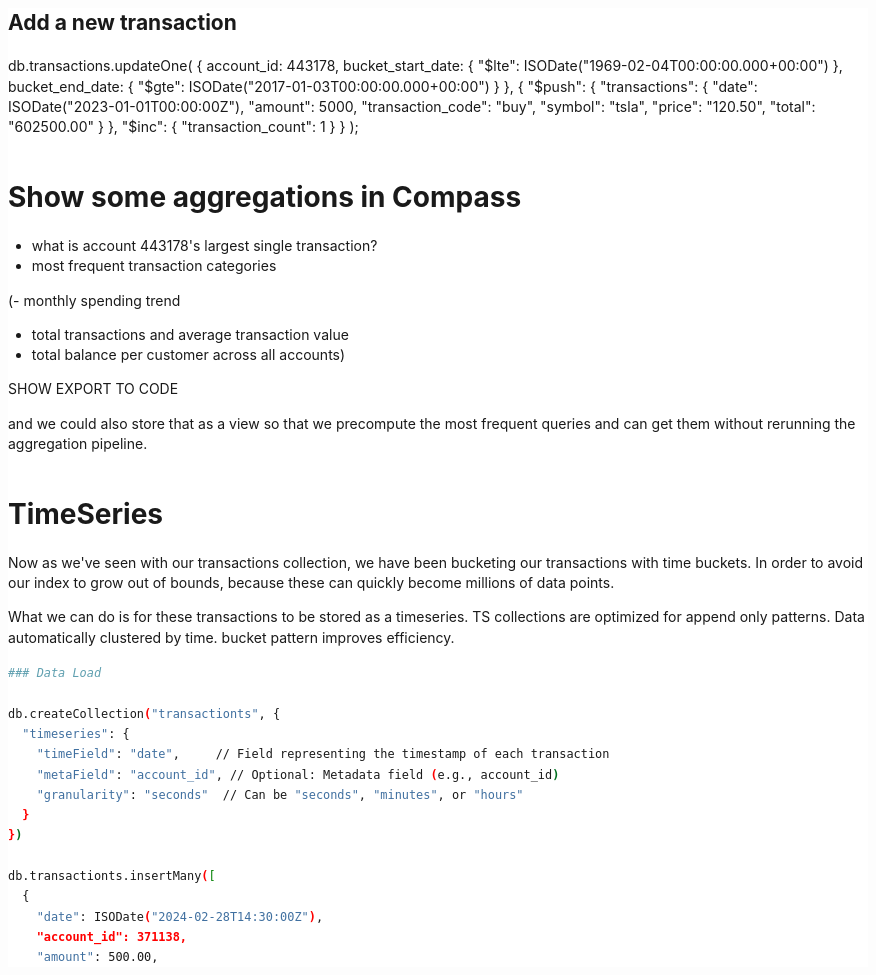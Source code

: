 
## Add a new transaction

db.transactions.updateOne(
  { 
    account_id: 443178, 
    bucket_start_date: { "$lte": ISODate("1969-02-04T00:00:00.000+00:00") }, 
    bucket_end_date: { "$gte": ISODate("2017-01-03T00:00:00.000+00:00") }
  },
  { 
    "$push": { 
      "transactions": {
        "date": ISODate("2023-01-01T00:00:00Z"),
        "amount": 5000,
        "transaction_code": "buy",
        "symbol": "tsla",
        "price": "120.50",
        "total": "602500.00"
      }
    },
    "$inc": { "transaction_count": 1 }
  }
);


# Show some aggregations in Compass

- what is account 443178's largest single transaction?
- most frequent transaction categories

(- monthly spending trend
- total transactions and average transaction value
- total balance per customer across all accounts)

SHOW EXPORT TO CODE

and we could also store that as a view so that we precompute the most frequent queries and can get them without rerunning the aggregation pipeline.  


# TimeSeries

Now as we've seen with our transactions collection, we have been bucketing our transactions with time buckets. In order to avoid our index to grow out of bounds, because these can quickly become millions of data points.

What we can do is for these transactions to be stored as a timeseries. TS collections are optimized for append only patterns. Data automatically clustered by time. bucket pattern improves efficiency. 


```sh
### Data Load

db.createCollection("transactionts", {
  "timeseries": {
    "timeField": "date",     // Field representing the timestamp of each transaction
    "metaField": "account_id", // Optional: Metadata field (e.g., account_id)
    "granularity": "seconds"  // Can be "seconds", "minutes", or "hours"
  }
})

db.transactionts.insertMany([
  {
    "date": ISODate("2024-02-28T14:30:00Z"),
    "account_id": 371138,
    "amount": 500.00,
```
